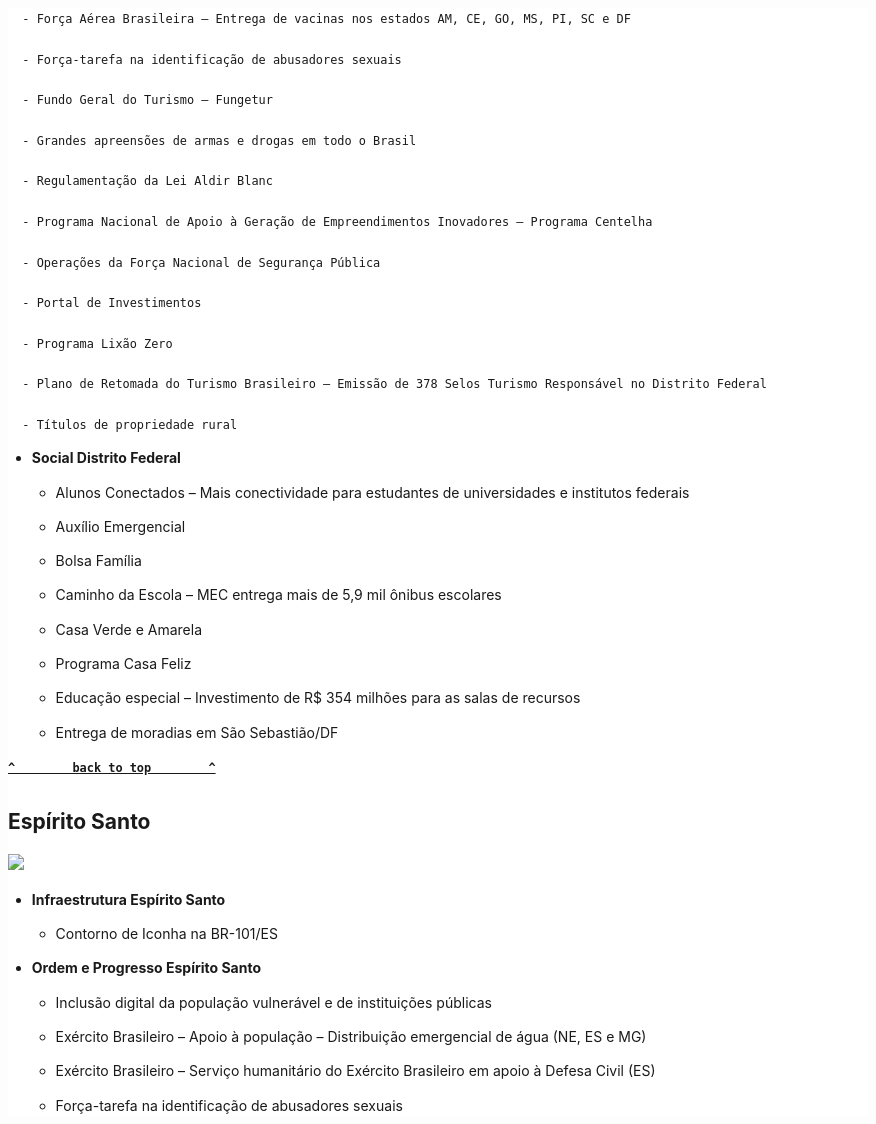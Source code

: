       - Força Aérea Brasileira – Entrega de vacinas nos estados AM, CE, GO, MS, PI, SC e DF
        
      - Força-tarefa na identificação de abusadores sexuais
        
      - Fundo Geral do Turismo – Fungetur
        
      - Grandes apreensões de armas e drogas em todo o Brasil
        
      - Regulamentação da Lei Aldir Blanc
        
      - Programa Nacional de Apoio à Geração de Empreendimentos Inovadores – Programa Centelha
        
      - Operações da Força Nacional de Segurança Pública
        
      - Portal de Investimentos
        
      - Programa Lixão Zero
        
      - Plano de Retomada do Turismo Brasileiro – Emissão de 378 Selos Turismo Responsável no Distrito Federal
        
      - Títulos de propriedade rural
        
    
  - **Social Distrito Federal**
    
      - Alunos Conectados – Mais conectividade para estudantes de universidades e institutos federais
        
      - Auxílio Emergencial
        
      - Bolsa Família
        
      - Caminho da Escola – MEC entrega mais de 5,9 mil ônibus escolares
        
      - Casa Verde e Amarela
        
      - Programa Casa Feliz
        
      - Educação especial – Investimento de R$ 354 milhões para as salas de recursos
        
      - Entrega de moradias em São Sebastião/DF
        
        
**[`^        back to top        ^`](#)**
    
    
## Espírito Santo
![ ](/img/UF_ES.png)

    
  - **Infraestrutura Espírito Santo**
    
      - Contorno de Iconha na BR-101/ES
        
    
  - **Ordem e Progresso Espírito Santo**
    
      - Inclusão digital da população vulnerável e de instituições públicas
        
      - Exército Brasileiro – Apoio à população – Distribuição emergencial de água (NE, ES e MG)
        
      - Exército Brasileiro – Serviço humanitário do Exército Brasileiro em apoio à Defesa Civil (ES)
        
      - Força-tarefa na identificação de abusadores sexuais
        
